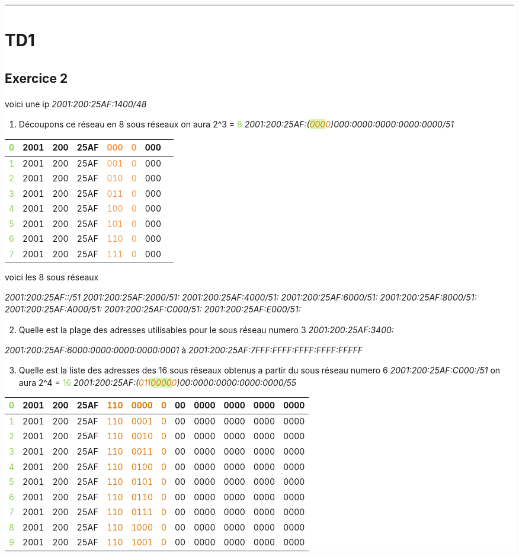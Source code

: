 
---
# TD1
## Exercice 2

voici une ip _2001:200:25AF:1400/48_

1. Découpons ce réseau en 8 sous réseaux
on aura 2^3 =<font color="#92d050"> 8   </font>
_2001:200:25AF:(<font color="#de7802"><span style="background:#d3f8b6">000</span>0</font>)000:0000:0000:0000:0000/51_

| <font color="#92d050">0</font>     | 2001 | 200 | 25AF | <font color="#f79646">000</font> | <font color="#f79646">0</font> | 000 |     |
| ---------------------------------- | ---- | --- | ---- | -------------------------------- | ------------------------------ | --- | --- |
| <font color="#92d050">1</font><br> | 2001 | 200 | 25AF | <font color="#f79646">001</font> | <font color="#f79646">0</font> | 000 |     |
| <font color="#92d050">2</font><br> | 2001 | 200 | 25AF | <font color="#f79646">010</font> | <font color="#f79646">0</font> | 000 |     |
| <font color="#92d050">3</font><br> | 2001 | 200 | 25AF | <font color="#f79646">011</font> | <font color="#f79646">0</font> | 000 |     |
| <font color="#92d050">4</font><br> | 2001 | 200 | 25AF | <font color="#f79646">100</font> | <font color="#f79646">0</font> | 000 |     |
| <font color="#92d050">5</font><br> | 2001 | 200 | 25AF | <font color="#f79646">101</font> | <font color="#f79646">0</font> | 000 |     |
| <font color="#92d050">6</font><br> | 2001 | 200 | 25AF | <font color="#f79646">110</font> | <font color="#f79646">0</font> | 000 |     |
| <font color="#92d050">7</font><br> | 2001 | 200 | 25AF | <font color="#f79646">111</font> | <font color="#f79646">0</font> | 000 |     |


voici les 8 sous réseaux  

_2001:200:25AF::/51_
_2001:200:25AF:2000/51:_
_2001:200:25AF:4000/51:_
_2001:200:25AF:6000/51:_
_2001:200:25AF:8000/51:_
_2001:200:25AF:A000/51:_
_2001:200:25AF:C000/51:_
_2001:200:25AF:E000/51:_

2. Quelle est la plage des adresses utilisables pour le sous réseau numero 3 _2001:200:25AF:3400:_

_2001:200:25AF:6000:0000:0000:0000:0001_ à  _2001:200:25AF:7FFF:FFFF:FFFF:FFFF:FFFFF_ 

3. Quelle est la liste des adresses des 16 sous réseaux obtenus a partir du sous réseau numero 6 _2001:200:25AF:C000:/51_
on aura 2^4  =<font color="#92d050"> 16   </font>
_2001:200:25AF:(<font color="#de7802">011<span style="background:#d3f8b6">0000</span>0</font>)00:0000:0000:0000:0000/55_

| <font color="#92d050">0</font>     | 2001 | 200 | 25AF | <font color="#de7802">110</font> | <font color="#de7802">0000</font> | <font color="#de7802">0</font> | 00  | 0000 | 0000 | 0000 | 0000 |
| ---------------------------------- | ---- | --- | ---- | -------------------------------- | --------------------------------- | ------------------------------ | --- | ---- | ---- | ---- | ---- |
| <font color="#92d050">1</font><br> | 2001 | 200 | 25AF | <font color="#de7802">110</font> | <font color="#de7802">0001</font> | <font color="#de7802">0</font> | 00  | 0000 | 0000 | 0000 | 0000 |
| <font color="#92d050">2</font><br> | 2001 | 200 | 25AF | <font color="#de7802">110</font> | <font color="#de7802">0010</font> | <font color="#de7802">0</font> | 00  | 0000 | 0000 | 0000 | 0000 |
| <font color="#92d050">3</font><br> | 2001 | 200 | 25AF | <font color="#de7802">110</font> | <font color="#de7802">0011</font> | <font color="#de7802">0</font> | 00  | 0000 | 0000 | 0000 | 0000 |
| <font color="#92d050">4</font><br> | 2001 | 200 | 25AF | <font color="#de7802">110</font> | <font color="#de7802">0100</font> | <font color="#de7802">0</font> | 00  | 0000 | 0000 | 0000 | 0000 |
| <font color="#92d050">5</font><br> | 2001 | 200 | 25AF | <font color="#de7802">110</font> | <font color="#de7802">0101</font> | <font color="#de7802">0</font> | 00  | 0000 | 0000 | 0000 | 0000 |
| <font color="#92d050">6</font><br> | 2001 | 200 | 25AF | <font color="#de7802">110</font> | <font color="#de7802">0110</font> | <font color="#de7802">0</font> | 00  | 0000 | 0000 | 0000 | 0000 |
| <font color="#92d050">7</font><br> | 2001 | 200 | 25AF | <font color="#de7802">110</font> | <font color="#de7802">0111</font> | <font color="#de7802">0</font> | 00  | 0000 | 0000 | 0000 | 0000 |
| <font color="#92d050">8</font><br> | 2001 | 200 | 25AF | <font color="#de7802">110</font> | <font color="#de7802">1000</font> | <font color="#de7802">0</font> | 00  | 0000 | 0000 | 0000 | 0000 |
| <font color="#92d050">9</font>     | 2001 | 200 | 25AF | <font color="#de7802">110</font> | <font color="#de7802">1001</font> | <font color="#de7802">0</font> | 00  | 0000 | 0000 | 0000 | 0000 |